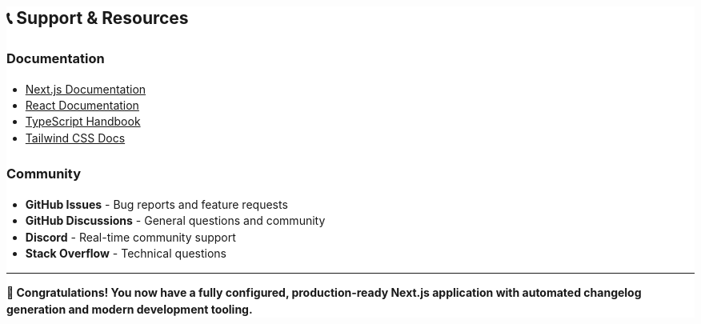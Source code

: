 ## 📞 Support & Resources

### **Documentation**

- [Next.js Documentation](https://nextjs.org/docs)
- [React Documentation](https://react.dev)
- [TypeScript Handbook](https://www.typescriptlang.org/docs)
- [Tailwind CSS Docs](https://tailwindcss.com/docs)

### **Community**

- **GitHub Issues** - Bug reports and feature requests
- **GitHub Discussions** - General questions and community
- **Discord** - Real-time community support
- **Stack Overflow** - Technical questions

---

**🎉 Congratulations! You now have a fully configured, production-ready Next.js application with automated changelog generation and modern development tooling.**
